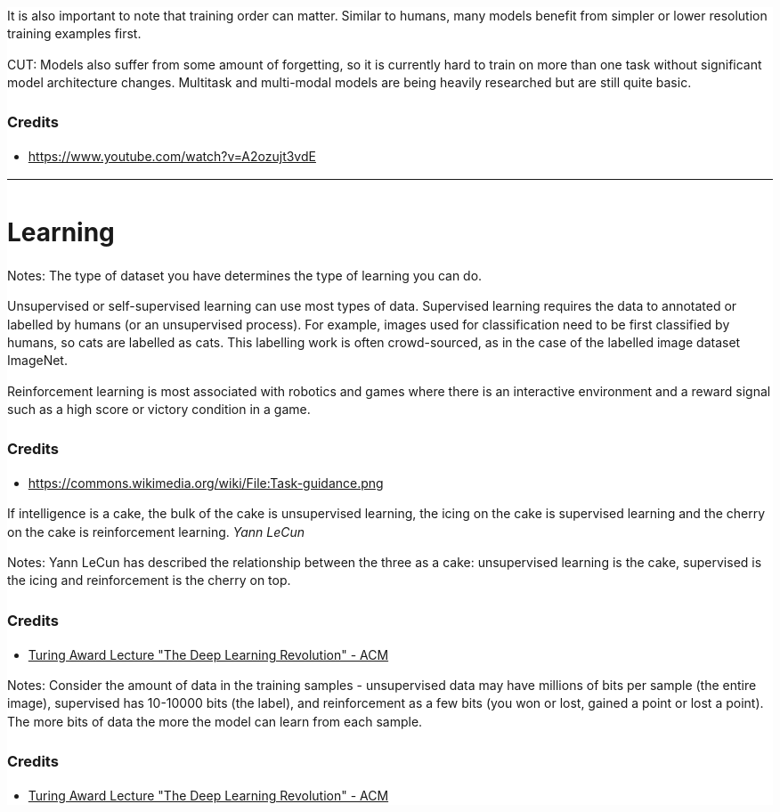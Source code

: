 It is also important to note that training order can matter. Similar to humans, many models benefit from simpler or lower resolution training examples first. 

CUT: Models also suffer from some amount of forgetting, so it is currently hard to train on more than one task without significant model architecture changes. Multitask and multi-modal models are being heavily researched but are still quite basic.

### Credits
* https://www.youtube.com/watch?v=A2ozujt3vdE

---

# Learning 

Notes:
The type of dataset you have determines the type of learning you can do.

Unsupervised or self-supervised learning can use most types of data. Supervised learning requires the data to annotated or labelled by humans (or an unsupervised process). For example, images used for classification need to be first classified by humans, so cats are labelled as cats. This labelling work is often crowd-sourced, as in the case of the labelled image dataset ImageNet.

Reinforcement learning is most associated with robotics and games where there is an interactive environment and a reward signal such as a high score or victory condition in a game. 

### Credits
* https://commons.wikimedia.org/wiki/File:Task-guidance.png



If intelligence is a cake, the bulk of the cake is unsupervised learning,
the icing on the cake is supervised learning and the cherry on the cake is reinforcement learning. 
_Yann LeCun_ 

Notes:
Yann LeCun has described the relationship between the three as a cake: unsupervised learning is the cake, supervised is the icing and reinforcement is the cherry on top.

### Credits 
* [Turing Award Lecture "The Deep Learning Revolution" - ACM](https://www.youtube.com/watch?v=VsnQf7exv5I)



Notes:
Consider the amount of data in the training samples - unsupervised data may have millions of bits per sample (the entire image), supervised has 10-10000 bits (the label), and reinforcement as a few bits (you won or lost, gained a point or lost a point). The more bits of data the more the model can learn from each sample.

### Credits 
* [Turing Award Lecture "The Deep Learning Revolution" - ACM](https://www.youtube.com/watch?v=VsnQf7exv5I)

